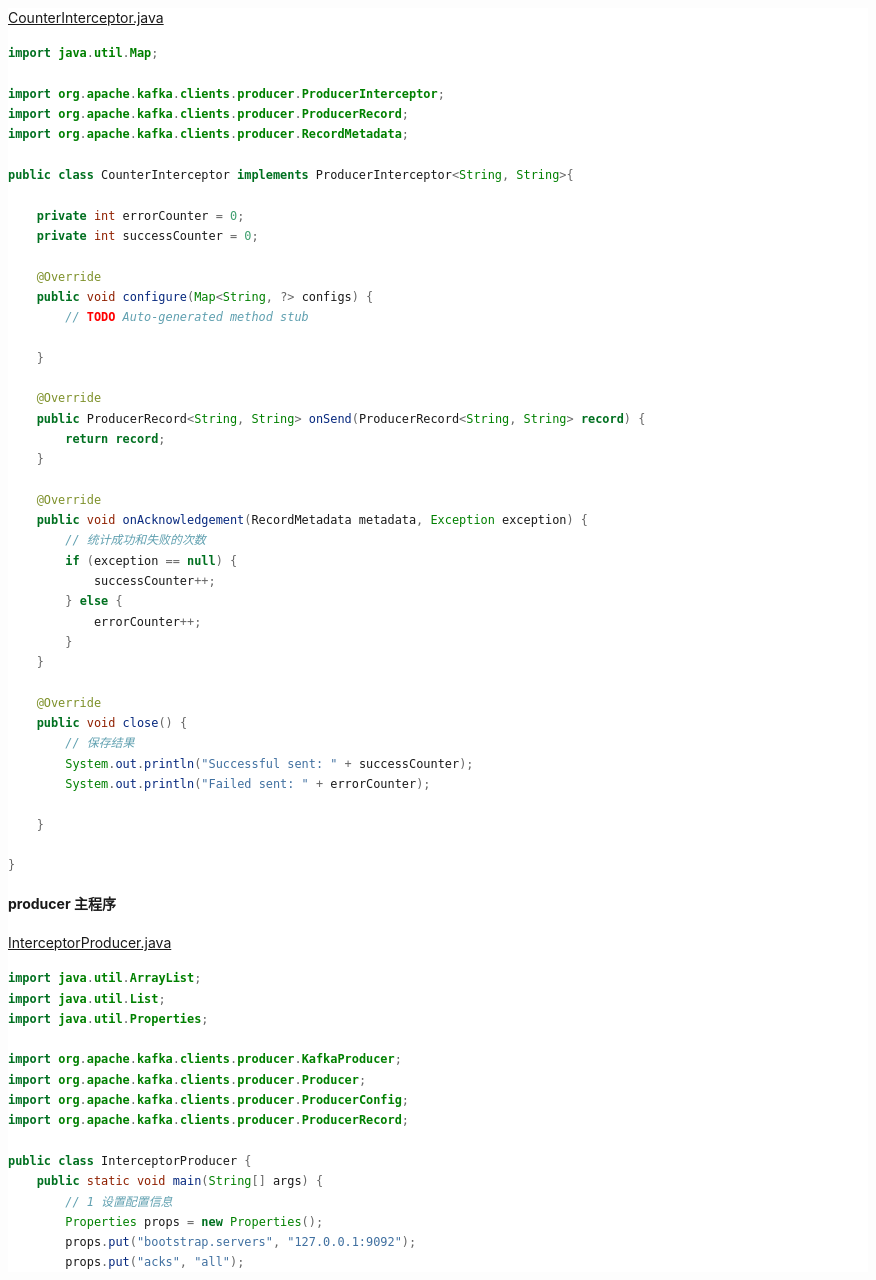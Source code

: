 [CounterInterceptor.java](src/main/java/com/xhc/kafka/interceptor/CounterInterceptor.java)

```java
import java.util.Map;

import org.apache.kafka.clients.producer.ProducerInterceptor;
import org.apache.kafka.clients.producer.ProducerRecord;
import org.apache.kafka.clients.producer.RecordMetadata;

public class CounterInterceptor implements ProducerInterceptor<String, String>{

	private int errorCounter = 0;
	private int successCounter = 0;
	
	@Override
	public void configure(Map<String, ?> configs) {
		// TODO Auto-generated method stub
		
	}

	@Override
	public ProducerRecord<String, String> onSend(ProducerRecord<String, String> record) {
		return record;
	}

	@Override
	public void onAcknowledgement(RecordMetadata metadata, Exception exception) {
		// 统计成功和失败的次数
		if (exception == null) {
			successCounter++;
		} else {
			errorCounter++;
		}
	}

	@Override
	public void close() {
		// 保存结果
		System.out.println("Successful sent: " + successCounter);
		System.out.println("Failed sent: " + errorCounter);
		
	}

}
```

#### producer 主程序 ####

[InterceptorProducer.java](src/main/java/com/xhc/kafka/producer/InterceptorProducer.java)

```java
import java.util.ArrayList;
import java.util.List;
import java.util.Properties;

import org.apache.kafka.clients.producer.KafkaProducer;
import org.apache.kafka.clients.producer.Producer;
import org.apache.kafka.clients.producer.ProducerConfig;
import org.apache.kafka.clients.producer.ProducerRecord;

public class InterceptorProducer {
	public static void main(String[] args) {
		// 1 设置配置信息
		Properties props = new Properties();
		props.put("bootstrap.servers", "127.0.0.1:9092");
		props.put("acks", "all");
```